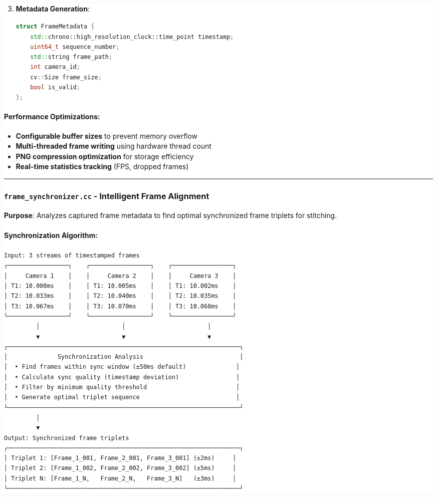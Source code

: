 3. **Metadata Generation**:
   ```cpp
   struct FrameMetadata {
       std::chrono::high_resolution_clock::time_point timestamp;
       uint64_t sequence_number;
       std::string frame_path;
       int camera_id;
       cv::Size frame_size;
       bool is_valid;
   };
   ```

#### **Performance Optimizations**:
- **Configurable buffer sizes** to prevent memory overflow
- **Multi-threaded frame writing** using hardware thread count
- **PNG compression optimization** for storage efficiency
- **Real-time statistics tracking** (FPS, dropped frames)

---

### **`frame_synchronizer.cc` - Intelligent Frame Alignment**

**Purpose**: Analyzes captured frame metadata to find optimal synchronized frame triplets for stitching.

#### **Synchronization Algorithm**:

```
Input: 3 streams of timestamped frames
┌─────────────────┐    ┌─────────────────┐    ┌─────────────────┐
│     Camera 1    │    │     Camera 2    │    │     Camera 3    │
│ T1: 10.000ms    │    │ T1: 10.005ms    │    │ T1: 10.002ms    │
│ T2: 10.033ms    │    │ T2: 10.040ms    │    │ T2: 10.035ms    │
│ T3: 10.067ms    │    │ T3: 10.070ms    │    │ T3: 10.068ms    │
└─────────────────┘    └─────────────────┘    └─────────────────┘
         │                       │                       │
         ▼                       ▼                       ▼
┌─────────────────────────────────────────────────────────────────┐
│              Synchronization Analysis                           │
│  • Find frames within sync window (±50ms default)              │
│  • Calculate sync quality (timestamp deviation)                │
│  • Filter by minimum quality threshold                         │
│  • Generate optimal triplet sequence                           │
└─────────────────────────────────────────────────────────────────┘
         │
         ▼
Output: Synchronized frame triplets
┌─────────────────────────────────────────────────────────────────┐
│ Triplet 1: [Frame_1_001, Frame_2_001, Frame_3_001] (±2ms)     │
│ Triplet 2: [Frame_1_002, Frame_2_002, Frame_3_002] (±5ms)     │
│ Triplet N: [Frame_1_N,   Frame_2_N,   Frame_3_N]   (±3ms)     │
└─────────────────────────────────────────────────────────────────┘
```
